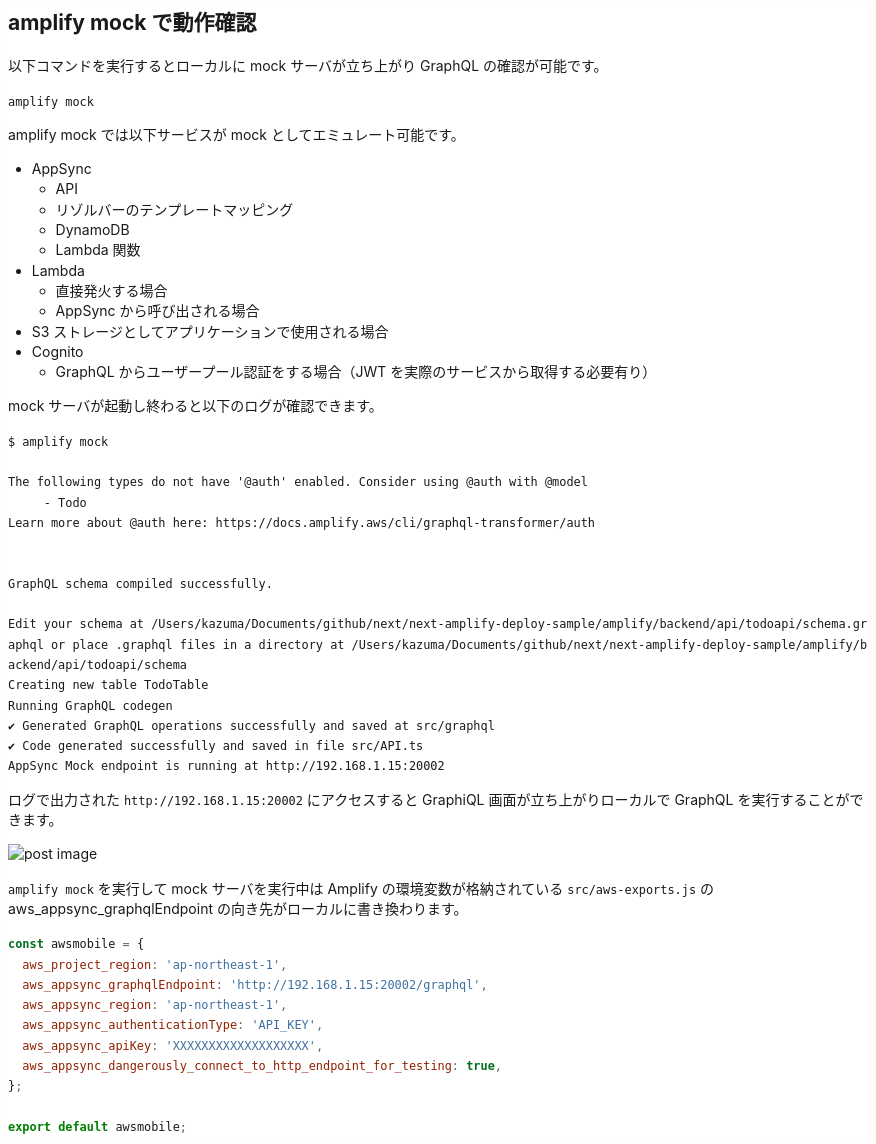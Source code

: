 ## amplify mock で動作確認

以下コマンドを実行するとローカルに mock サーバが立ち上がり GraphQL の確認が可能です。

```txt
amplify mock
```

amplify mock では以下サービスが mock としてエミュレート可能です。

- AppSync
  - API
  - リゾルバーのテンプレートマッピング
  - DynamoDB
  - Lambda 関数
- Lambda
  - 直接発火する場合
  - AppSync から呼び出される場合
- S3
  ストレージとしてアプリケーションで使用される場合
- Cognito
  - GraphQL からユーザープール認証をする場合（JWT を実際のサービスから取得する必要有り）

mock サーバが起動し終わると以下のログが確認できます。

```txt
$ amplify mock

The following types do not have '@auth' enabled. Consider using @auth with @model
	 - Todo
Learn more about @auth here: https://docs.amplify.aws/cli/graphql-transformer/auth


GraphQL schema compiled successfully.

Edit your schema at /Users/kazuma/Documents/github/next/next-amplify-deploy-sample/amplify/backend/api/todoapi/schema.graphql or place .graphql files in a directory at /Users/kazuma/Documents/github/next/next-amplify-deploy-sample/amplify/backend/api/todoapi/schema
Creating new table TodoTable
Running GraphQL codegen
✔ Generated GraphQL operations successfully and saved at src/graphql
✔ Code generated successfully and saved in file src/API.ts
AppSync Mock endpoint is running at http://192.168.1.15:20002
```

ログで出力された `http://192.168.1.15:20002` にアクセスすると GraphiQL 画面が立ち上がりローカルで GraphQL を実行することができます。

<img src='/images/posts/2021-09-17-1.png' class='img' alt='post image' />

`amplify mock` を実行して mock サーバを実行中は Amplify の環境変数が格納されている `src/aws-exports.js` の aws_appsync_graphqlEndpoint の向き先がローカルに書き換わります。

```js
const awsmobile = {
  aws_project_region: 'ap-northeast-1',
  aws_appsync_graphqlEndpoint: 'http://192.168.1.15:20002/graphql',
  aws_appsync_region: 'ap-northeast-1',
  aws_appsync_authenticationType: 'API_KEY',
  aws_appsync_apiKey: 'XXXXXXXXXXXXXXXXXXX',
  aws_appsync_dangerously_connect_to_http_endpoint_for_testing: true,
};

export default awsmobile;
```
